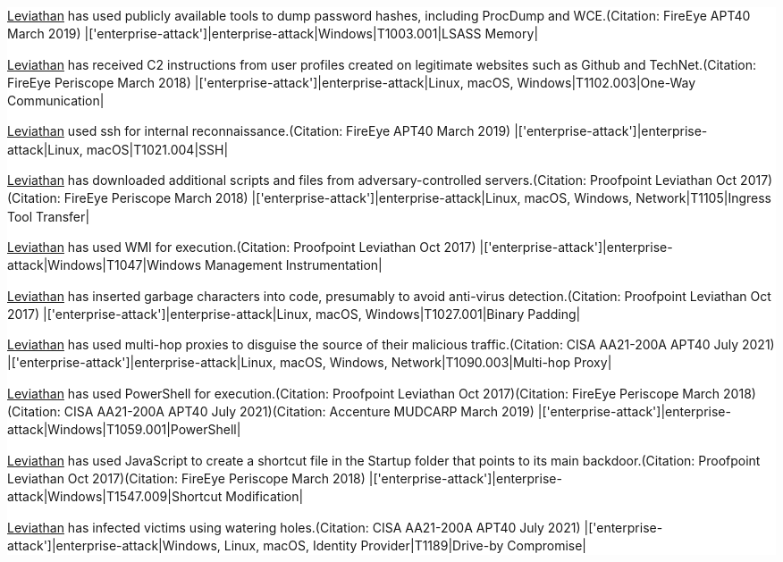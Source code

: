 
[Leviathan](https://attack.mitre.org/groups/G0065) has used publicly available tools to dump password hashes, including ProcDump and WCE.(Citation: FireEye APT40 March 2019)
|['enterprise-attack']|enterprise-attack|Windows|T1003.001|LSASS Memory|


[Leviathan](https://attack.mitre.org/groups/G0065) has received C2 instructions from user profiles created on legitimate websites such as Github and TechNet.(Citation: FireEye Periscope March 2018)
|['enterprise-attack']|enterprise-attack|Linux, macOS, Windows|T1102.003|One-Way Communication|


[Leviathan](https://attack.mitre.org/groups/G0065) used ssh for internal reconnaissance.(Citation: FireEye APT40 March 2019)
|['enterprise-attack']|enterprise-attack|Linux, macOS|T1021.004|SSH|


[Leviathan](https://attack.mitre.org/groups/G0065) has downloaded additional scripts and files from adversary-controlled servers.(Citation: Proofpoint Leviathan Oct 2017)(Citation: FireEye Periscope March 2018)
|['enterprise-attack']|enterprise-attack|Linux, macOS, Windows, Network|T1105|Ingress Tool Transfer|


[Leviathan](https://attack.mitre.org/groups/G0065) has used WMI for execution.(Citation: Proofpoint Leviathan Oct 2017)
|['enterprise-attack']|enterprise-attack|Windows|T1047|Windows Management Instrumentation|


[Leviathan](https://attack.mitre.org/groups/G0065) has inserted garbage characters into code, presumably to avoid anti-virus detection.(Citation: Proofpoint Leviathan Oct 2017)
|['enterprise-attack']|enterprise-attack|Linux, macOS, Windows|T1027.001|Binary Padding|


[Leviathan](https://attack.mitre.org/groups/G0065) has used multi-hop proxies to disguise the source of their malicious traffic.(Citation: CISA AA21-200A APT40 July 2021)
|['enterprise-attack']|enterprise-attack|Linux, macOS, Windows, Network|T1090.003|Multi-hop Proxy|


[Leviathan](https://attack.mitre.org/groups/G0065) has used PowerShell for execution.(Citation: Proofpoint Leviathan Oct 2017)(Citation: FireEye Periscope March 2018)(Citation: CISA AA21-200A APT40 July 2021)(Citation: Accenture MUDCARP March 2019)
|['enterprise-attack']|enterprise-attack|Windows|T1059.001|PowerShell|


[Leviathan](https://attack.mitre.org/groups/G0065) has used JavaScript to create a shortcut file in the Startup folder that points to its main backdoor.(Citation: Proofpoint Leviathan Oct 2017)(Citation: FireEye Periscope March 2018)
|['enterprise-attack']|enterprise-attack|Windows|T1547.009|Shortcut Modification|


[Leviathan](https://attack.mitre.org/groups/G0065) has infected victims using watering holes.(Citation: CISA AA21-200A APT40 July 2021)
|['enterprise-attack']|enterprise-attack|Windows, Linux, macOS, Identity Provider|T1189|Drive-by Compromise|
